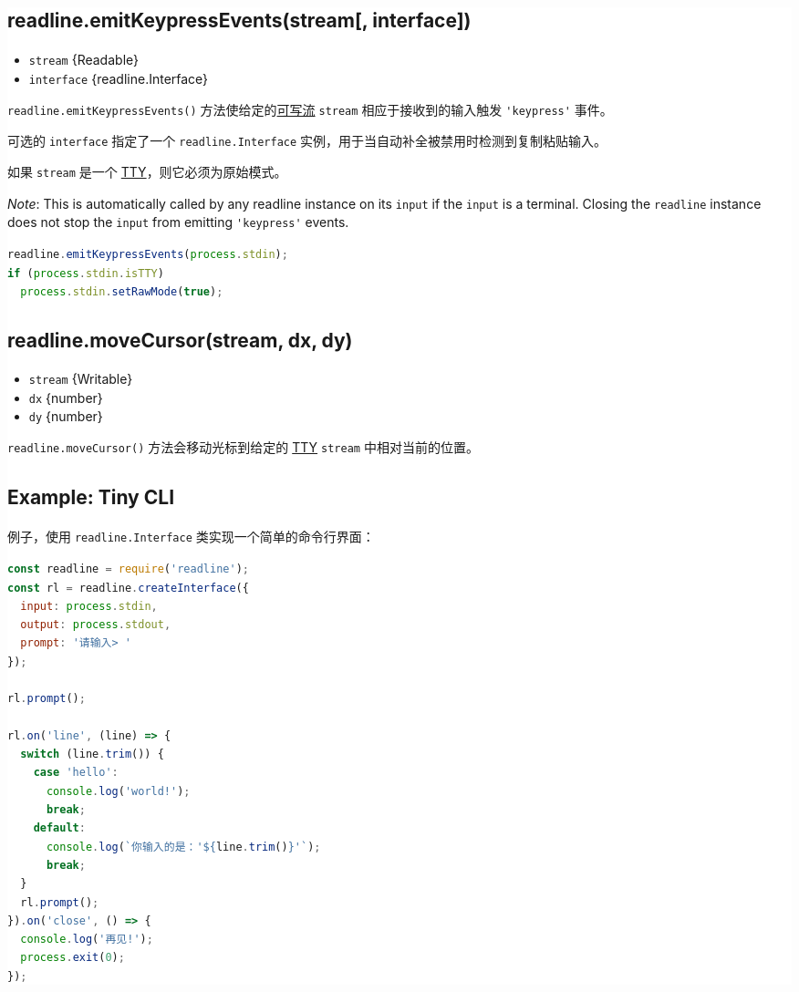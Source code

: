 
## readline.emitKeypressEvents(stream[, interface])


* `stream` {Readable}
* `interface` {readline.Interface}

`readline.emitKeypressEvents()` 方法使给定的[可写流] `stream` 相应于接收到的输入触发 `'keypress'` 事件。

可选的 `interface` 指定了一个 `readline.Interface` 实例，用于当自动补全被禁用时检测到复制粘贴输入。

如果 `stream` 是一个 [TTY]，则它必须为原始模式。

*Note*: This is automatically called by any readline instance on its `input`
if the `input` is a terminal. Closing the `readline` instance does not stop
the `input` from emitting `'keypress'` events.

```js
readline.emitKeypressEvents(process.stdin);
if (process.stdin.isTTY)
  process.stdin.setRawMode(true);
```


## readline.moveCursor(stream, dx, dy)


* `stream` {Writable}
* `dx` {number}
* `dy` {number}

`readline.moveCursor()` 方法会移动光标到给定的 [TTY] `stream` 中相对当前的位置。


## Example: Tiny CLI

例子，使用 `readline.Interface` 类实现一个简单的命令行界面：

```js
const readline = require('readline');
const rl = readline.createInterface({
  input: process.stdin,
  output: process.stdout,
  prompt: '请输入> '
});

rl.prompt();

rl.on('line', (line) => {
  switch (line.trim()) {
    case 'hello':
      console.log('world!');
      break;
    default:
      console.log(`你输入的是：'${line.trim()}'`);
      break;
  }
  rl.prompt();
}).on('close', () => {
  console.log('再见!');
  process.exit(0);
});
```


[`SIGCONT`]: readline.html#readline_event_sigcont
[`SIGTSTP`]: readline.html#readline_event_sigtstp
[`process.stdin`]: process.html#process_process_stdin
[`process.stdout`]: process.html#process_process_stdout
[Readable]: stream.html#stream_readable_streams
[可读流]: stream.html#stream_readable_streams
[TTY]: tty.html
[Writable]: stream.html#stream_writable_streams
[可写流]: stream.html#stream_writable_streams